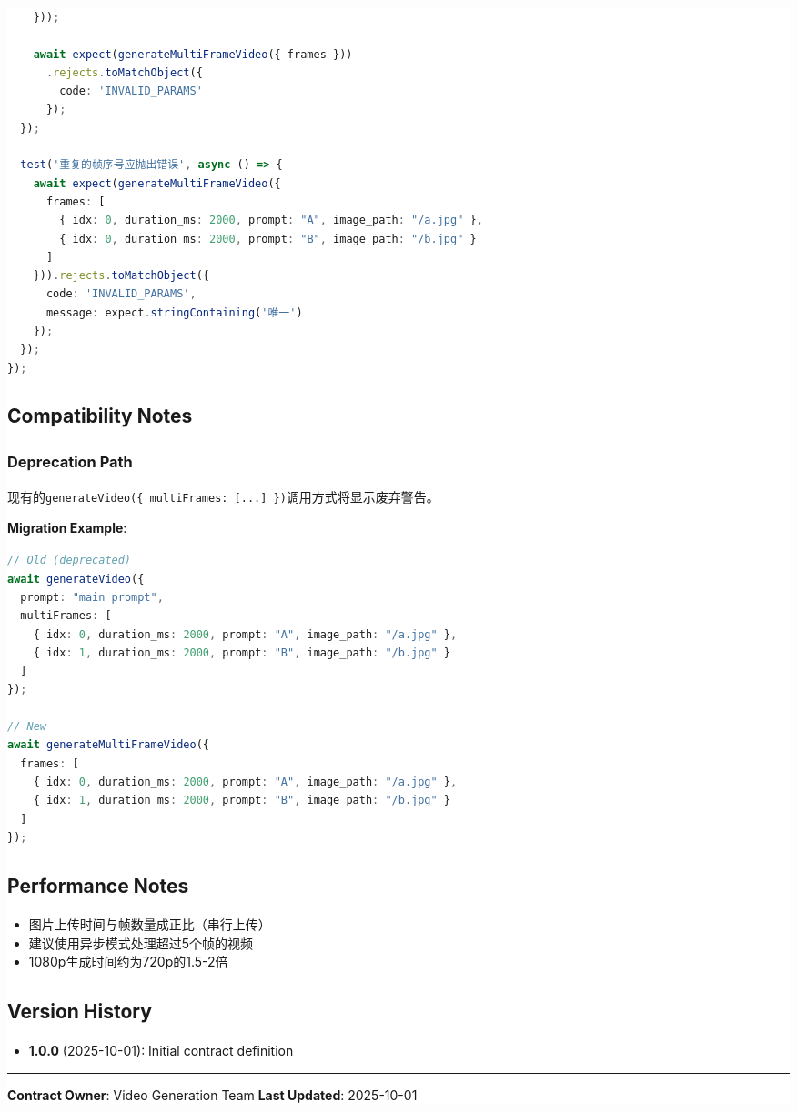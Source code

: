 ```typescript
    }));

    await expect(generateMultiFrameVideo({ frames }))
      .rejects.toMatchObject({
        code: 'INVALID_PARAMS'
      });
  });

  test('重复的帧序号应抛出错误', async () => {
    await expect(generateMultiFrameVideo({
      frames: [
        { idx: 0, duration_ms: 2000, prompt: "A", image_path: "/a.jpg" },
        { idx: 0, duration_ms: 2000, prompt: "B", image_path: "/b.jpg" }
      ]
    })).rejects.toMatchObject({
      code: 'INVALID_PARAMS',
      message: expect.stringContaining('唯一')
    });
  });
});
```

## Compatibility Notes

### Deprecation Path

现有的`generateVideo({ multiFrames: [...] })`调用方式将显示废弃警告。

**Migration Example**:
```typescript
// Old (deprecated)
await generateVideo({
  prompt: "main prompt",
  multiFrames: [
    { idx: 0, duration_ms: 2000, prompt: "A", image_path: "/a.jpg" },
    { idx: 1, duration_ms: 2000, prompt: "B", image_path: "/b.jpg" }
  ]
});

// New
await generateMultiFrameVideo({
  frames: [
    { idx: 0, duration_ms: 2000, prompt: "A", image_path: "/a.jpg" },
    { idx: 1, duration_ms: 2000, prompt: "B", image_path: "/b.jpg" }
  ]
});
```

## Performance Notes

- 图片上传时间与帧数量成正比（串行上传）
- 建议使用异步模式处理超过5个帧的视频
- 1080p生成时间约为720p的1.5-2倍

## Version History

- **1.0.0** (2025-10-01): Initial contract definition

---

**Contract Owner**: Video Generation Team
**Last Updated**: 2025-10-01

